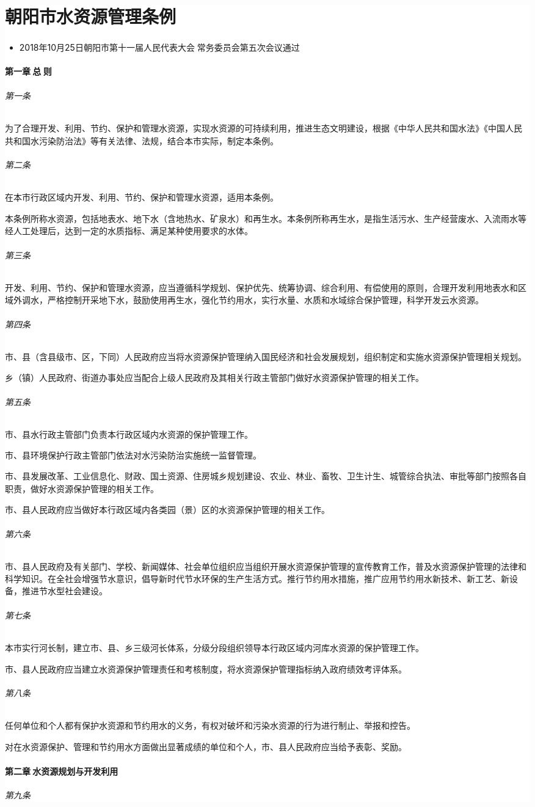 # 朝阳市水资源管理条例

- 2018年10月25日朝阳市第十一届人民代表大会
  常务委员会第五次会议通过



#### 第一章 总 则

###### 第一条

为了合理开发、利用、节约、保护和管理水资源，实现水资源的可持续利用，推进生态文明建设，根据《中华人民共和国水法》《中国人民共和国水污染防治法》等有关法律、法规，结合本市实际，制定本条例。

###### 第二条

在本市行政区域内开发、利用、节约、保护和管理水资源，适用本条例。

本条例所称水资源，包括地表水、地下水（含地热水、矿泉水）和再生水。本条例所称再生水，是指生活污水、生产经营废水、入流雨水等经人工处理后，达到一定的水质指标、满足某种使用要求的水体。

###### 第三条

开发、利用、节约、保护和管理水资源，应当遵循科学规划、保护优先、统筹协调、综合利用、有偿使用的原则，合理开发利用地表水和区域外调水，严格控制开采地下水，鼓励使用再生水，强化节约用水，实行水量、水质和水域综合保护管理，科学开发云水资源。

###### 第四条

市、县（含县级市、区，下同）人民政府应当将水资源保护管理纳入国民经济和社会发展规划，组织制定和实施水资源保护管理相关规划。

乡（镇）人民政府、街道办事处应当配合上级人民政府及其相关行政主管部门做好水资源保护管理的相关工作。

###### 第五条

市、县水行政主管部门负责本行政区域内水资源的保护管理工作。

市、县环境保护行政主管部门依法对水污染防治实施统一监督管理。

市、县发展改革、工业信息化、财政、国土资源、住房城乡规划建设、农业、林业、畜牧、卫生计生、城管综合执法、审批等部门按照各自职责，做好水资源保护管理的相关工作。

市、县人民政府应当做好本行政区域内各类园（景）区的水资源保护管理的相关工作。

###### 第六条

市、县人民政府及有关部门、学校、新闻媒体、社会单位组织应当组织开展水资源保护管理的宣传教育工作，普及水资源保护管理的法律和科学知识。在全社会增强节水意识，倡导新时代节水环保的生产生活方式。推行节约用水措施，推广应用节约用水新技术、新工艺、新设备，推进节水型社会建设。

###### 第七条

本市实行河长制，建立市、县、乡三级河长体系，分级分段组织领导本行政区域内河库水资源的保护管理工作。

市、县人民政府应当建立水资源保护管理责任和考核制度，将水资源保护管理指标纳入政府绩效考评体系。

###### 第八条

任何单位和个人都有保护水资源和节约用水的义务，有权对破坏和污染水资源的行为进行制止、举报和控告。

对在水资源保护、管理和节约用水方面做出显著成绩的单位和个人，市、县人民政府应当给予表彰、奖励。

#### 第二章 水资源规划与开发利用

###### 第九条
